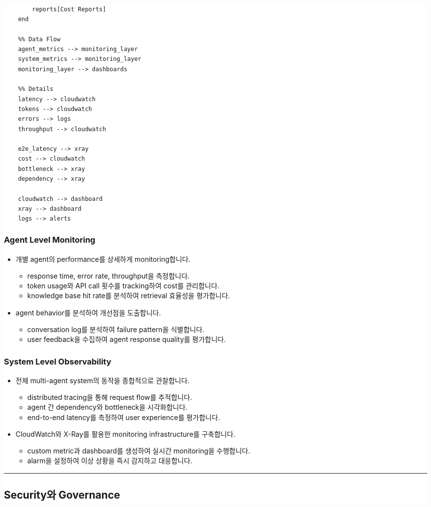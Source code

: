 ```mermaid
        reports[Cost Reports]
    end
    
    %% Data Flow
    agent_metrics --> monitoring_layer
    system_metrics --> monitoring_layer
    monitoring_layer --> dashboards
    
    %% Details
    latency --> cloudwatch
    tokens --> cloudwatch
    errors --> logs
    throughput --> cloudwatch
    
    e2e_latency --> xray
    cost --> cloudwatch
    bottleneck --> xray
    dependency --> xray
    
    cloudwatch --> dashboard
    xray --> dashboard
    logs --> alerts
```


### Agent Level Monitoring

- 개별 agent의 performance를 상세하게 monitoring합니다.
    - response time, error rate, throughput을 측정합니다.
    - token usage와 API call 횟수를 tracking하여 cost를 관리합니다.
    - knowledge base hit rate를 분석하여 retrieval 효율성을 평가합니다.

- agent behavior를 분석하여 개선점을 도출합니다.
    - conversation log를 분석하여 failure pattern을 식별합니다.
    - user feedback을 수집하여 agent response quality를 평가합니다.


### System Level Observability

- 전체 multi-agent system의 동작을 종합적으로 관찰합니다.
    - distributed tracing을 통해 request flow를 추적합니다.
    - agent 간 dependency와 bottleneck을 시각화합니다.
    - end-to-end latency를 측정하여 user experience를 평가합니다.

- CloudWatch와 X-Ray를 활용한 monitoring infrastructure를 구축합니다.
    - custom metric과 dashboard를 생성하여 실시간 monitoring을 수행합니다.
    - alarm을 설정하여 이상 상황을 즉시 감지하고 대응합니다.


---


## Security와 Governance
